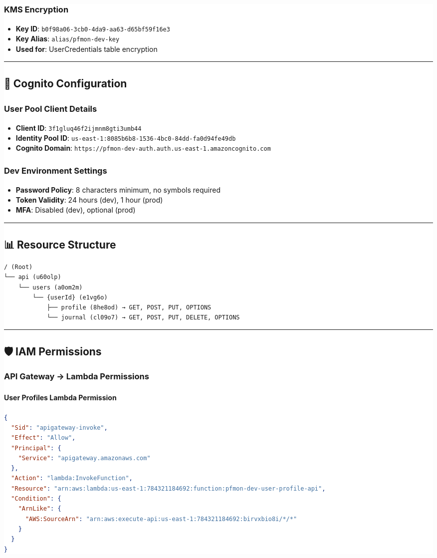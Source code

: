 ### **KMS Encryption**
- **Key ID**: `b0f98a06-3cb0-4da9-aa63-d65bf59f16e3`
- **Key Alias**: `alias/pfmon-dev-key`
- **Used for**: UserCredentials table encryption

---

## 🔑 **Cognito Configuration**

### **User Pool Client Details**
- **Client ID**: `3f1gluq46f2ijmnm8gti3umb44`
- **Identity Pool ID**: `us-east-1:8085b6b8-1536-4bc0-84dd-fa0d94fe49db`
- **Cognito Domain**: `https://pfmon-dev-auth.auth.us-east-1.amazoncognito.com`

### **Dev Environment Settings**
- **Password Policy**: 8 characters minimum, no symbols required
- **Token Validity**: 24 hours (dev), 1 hour (prod)
- **MFA**: Disabled (dev), optional (prod)

---

## 📊 **Resource Structure**

```
/ (Root)
└── api (u60olp)
    └── users (a0om2m)
        └── {userId} (e1vg6o)
            ├── profile (8he8od) → GET, POST, PUT, OPTIONS
            └── journal (cl09o7) → GET, POST, PUT, DELETE, OPTIONS
```

---

## 🛡️ **IAM Permissions**

### **API Gateway → Lambda Permissions**

#### User Profiles Lambda Permission
```json
{
  "Sid": "apigateway-invoke",
  "Effect": "Allow",
  "Principal": {
    "Service": "apigateway.amazonaws.com"
  },
  "Action": "lambda:InvokeFunction",
  "Resource": "arn:aws:lambda:us-east-1:784321184692:function:pfmon-dev-user-profile-api",
  "Condition": {
    "ArnLike": {
      "AWS:SourceArn": "arn:aws:execute-api:us-east-1:784321184692:birvxbio8i/*/*"
    }
  }
}
```
